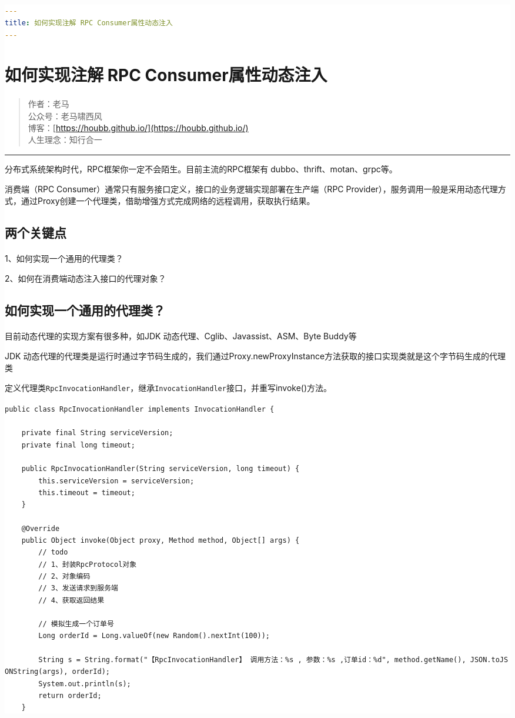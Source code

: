 ```yaml
---
title: 如何实现注解 RPC Consumer属性动态注入
---
```


# 如何实现注解 RPC Consumer属性动态注入

> 作者：老马
> <br/>公众号：老马啸西风
> <br/> 博客：[https://houbb.github.io/](https://houbb.github.io/)
> <br/> 人生理念：知行合一


---

分布式系统架构时代，RPC框架你一定不会陌生。目前主流的RPC框架有 dubbo、thrift、motan、grpc等。

消费端（RPC Consumer）通常只有服务接口定义，接口的业务逻辑实现部署在生产端（RPC Provider），服务调用一般是采用动态代理方式，通过Proxy创建一个代理类，借助增强方式完成网络的远程调用，获取执行结果。

## 两个关键点

1、如何实现一个通用的代理类？

2、如何在消费端动态注入接口的代理对象？


## 如何实现一个通用的代理类？

目前动态代理的实现方案有很多种，如JDK 动态代理、Cglib、Javassist、ASM、Byte Buddy等

JDK 动态代理的代理类是运行时通过字节码生成的，我们通过Proxy.newProxyInstance方法获取的接口实现类就是这个字节码生成的代理类

定义代理类`RpcInvocationHandler`，继承`InvocationHandler`接口，并重写invoke()方法。

```
public class RpcInvocationHandler implements InvocationHandler {

    private final String serviceVersion;
    private final long timeout;

    public RpcInvocationHandler(String serviceVersion, long timeout) {
        this.serviceVersion = serviceVersion;
        this.timeout = timeout;
    }

    @Override
    public Object invoke(Object proxy, Method method, Object[] args) {
        // todo
        // 1、封装RpcProtocol对象
        // 2、对象编码
        // 3、发送请求到服务端
        // 4、获取返回结果

        // 模拟生成一个订单号
        Long orderId = Long.valueOf(new Random().nextInt(100));

        String s = String.format("【RpcInvocationHandler】 调用方法：%s , 参数：%s ,订单id：%d", method.getName(), JSON.toJSONString(args), orderId);
        System.out.println(s);
        return orderId;
    }
```
